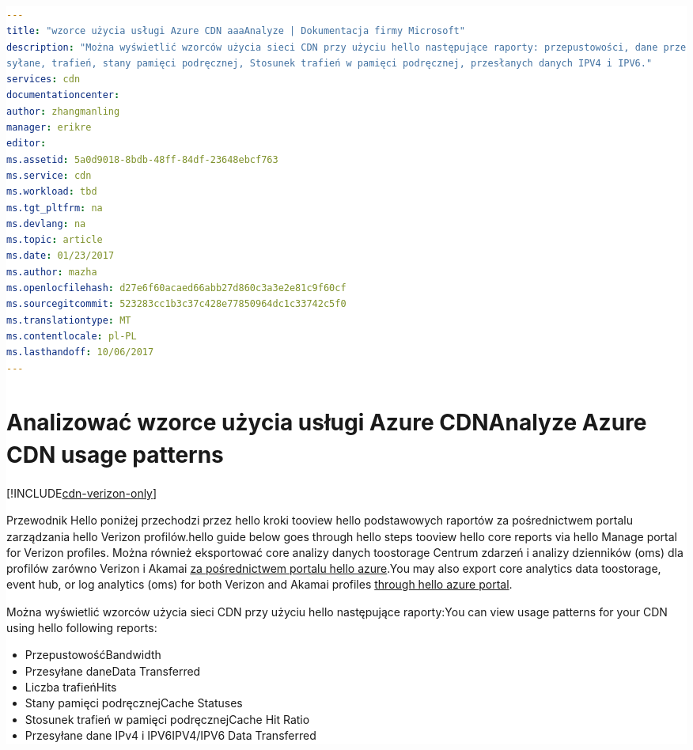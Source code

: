 ```yaml
---
title: "wzorce użycia usługi Azure CDN aaaAnalyze | Dokumentacja firmy Microsoft"
description: "Można wyświetlić wzorców użycia sieci CDN przy użyciu hello następujące raporty: przepustowości, dane przesyłane, trafień, stany pamięci podręcznej, Stosunek trafień w pamięci podręcznej, przesłanych danych IPV4 i IPV6."
services: cdn
documentationcenter: 
author: zhangmanling
manager: erikre
editor: 
ms.assetid: 5a0d9018-8bdb-48ff-84df-23648ebcf763
ms.service: cdn
ms.workload: tbd
ms.tgt_pltfrm: na
ms.devlang: na
ms.topic: article
ms.date: 01/23/2017
ms.author: mazha
ms.openlocfilehash: d27e6f60acaed66abb27d860c3a3e2e81c9f60cf
ms.sourcegitcommit: 523283cc1b3c37c428e77850964dc1c33742c5f0
ms.translationtype: MT
ms.contentlocale: pl-PL
ms.lasthandoff: 10/06/2017
---
```

# <a name="analyze-azure-cdn-usage-patterns"></a><span data-ttu-id="04e4d-103">Analizować wzorce użycia usługi Azure CDN</span><span class="sxs-lookup"><span data-stu-id="04e4d-103">Analyze Azure CDN usage patterns</span></span>

[!INCLUDE[cdn-verizon-only](../../includes/cdn-verizon-only.md)]

<span data-ttu-id="04e4d-104">Przewodnik Hello poniżej przechodzi przez hello kroki tooview hello podstawowych raportów za pośrednictwem portalu zarządzania hello Verizon profilów.</span><span class="sxs-lookup"><span data-stu-id="04e4d-104">hello guide below goes through hello steps tooview hello core reports via hello Manage portal for Verizon profiles.</span></span> <span data-ttu-id="04e4d-105">Można również eksportować core analizy danych toostorage Centrum zdarzeń i analizy dzienników (oms) dla profilów zarówno Verizon i Akamai [za pośrednictwem portalu hello azure](cdn-log-analysis.md).</span><span class="sxs-lookup"><span data-stu-id="04e4d-105">You may also export core analytics data toostorage, event hub, or log analytics (oms) for both Verizon and Akamai profiles [through hello azure portal](cdn-log-analysis.md).</span></span>

<span data-ttu-id="04e4d-106">Można wyświetlić wzorców użycia sieci CDN przy użyciu hello następujące raporty:</span><span class="sxs-lookup"><span data-stu-id="04e4d-106">You can view usage patterns for your CDN using hello following reports:</span></span>

* <span data-ttu-id="04e4d-107">Przepustowość</span><span class="sxs-lookup"><span data-stu-id="04e4d-107">Bandwidth</span></span>
* <span data-ttu-id="04e4d-108">Przesyłane dane</span><span class="sxs-lookup"><span data-stu-id="04e4d-108">Data Transferred</span></span>
* <span data-ttu-id="04e4d-109">Liczba trafień</span><span class="sxs-lookup"><span data-stu-id="04e4d-109">Hits</span></span>
* <span data-ttu-id="04e4d-110">Stany pamięci podręcznej</span><span class="sxs-lookup"><span data-stu-id="04e4d-110">Cache Statuses</span></span>
* <span data-ttu-id="04e4d-111">Stosunek trafień w pamięci podręcznej</span><span class="sxs-lookup"><span data-stu-id="04e4d-111">Cache Hit Ratio</span></span>
* <span data-ttu-id="04e4d-112">Przesyłane dane IPv4 i IPV6</span><span class="sxs-lookup"><span data-stu-id="04e4d-112">IPV4/IPV6 Data Transferred</span></span>

